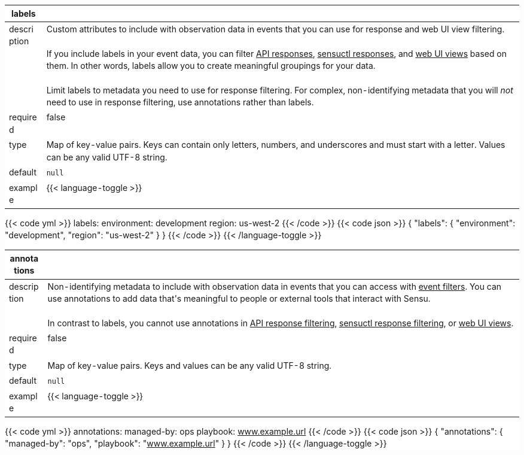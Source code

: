 | labels     |      |
-------------|------
description  | Custom attributes to include with observation data in events that you can use for response and web UI view filtering.<br><br>If you include labels in your event data, you can filter [API responses][20], [sensuctl responses][21], and [web UI views][39] based on them. In other words, labels allow you to create meaningful groupings for your data.<br><br>Limit labels to metadata you need to use for response filtering. For complex, non-identifying metadata that you will *not* need to use in response filtering, use annotations rather than labels.
required     | false
type         | Map of key-value pairs. Keys can contain only letters, numbers, and underscores and must start with a letter. Values can be any valid UTF-8 string.
default      | `null`
example      | {{< language-toggle >}}
{{< code yml >}}
labels:
  environment: development
  region: us-west-2
{{< /code >}}
{{< code json >}}
{
  "labels": {
    "environment": "development",
    "region": "us-west-2"
  }
}
{{< /code >}}
{{< /language-toggle >}}

| annotations | |
-------------|------
description  | Non-identifying metadata to include with observation data in events that you can access with [event filters][7]. You can use annotations to add data that's meaningful to people or external tools that interact with Sensu.<br><br>In contrast to labels, you cannot use annotations in [API response filtering][20], [sensuctl response filtering][21], or [web UI views][39].
required     | false
type         | Map of key-value pairs. Keys and values can be any valid UTF-8 string.
default      | `null`
example      | {{< language-toggle >}}
{{< code yml >}}
annotations:
  managed-by: ops
  playbook: www.example.url
{{< /code >}}
{{< code json >}}
{
  "annotations": {
    "managed-by": "ops",
    "playbook": "www.example.url"
  }
}
{{< /code >}}
{{< /language-toggle >}}


[1]: ../../observability-pipeline/observe-filter/sensu-query-expressions/
[2]: ../../operations/control-access/namespaces/
[3]: ../../observability-pipeline/observe-schedule/tokens/#manage-dynamic-runtime-assets
[4]: https://bonsai.sensu.io/assets/samroy92/sensu-plugins-windows
[5]: #metadata-attributes
[6]: ../../observability-pipeline/observe-schedule/checks/
[7]: ../../observability-pipeline/observe-filter/filters/
[8]: ../../observability-pipeline/observe-transform/mutators/
[9]: ../../observability-pipeline/observe-process/handlers/
[10]: ../../observability-pipeline/observe-entities/entities#system-attributes
[11]: ../../sensuctl/create-manage-resources/#create-resources
[12]: #spec-attributes
[13]: https://github.com/sensu/sensu/issues/1919
[14]: #environment-variables-for-dynamic-runtime-asset-paths
[15]: #example-dynamic-runtime-asset-structure
[16]: https://bonsai.sensu.io/
[17]: #token-substitution-for-dynamic-runtime-asset-paths
[18]: https://discourse.sensu.io/t/the-hello-world-of-sensu-assets/1422
[19]: https://regex101.com/r/zo9mQU/2
[20]: ../../api#response-filtering
[21]: ../../sensuctl/filter-responses/
[23]: ../use-assets-to-install-plugins/
[24]: https://github.com
[25]: https://help.github.com/articles/about-releases/
[26]: #bonsaiyml-example
[27]: https://goreleaser.com/
[28]: https://github.com/sensu/sensu-go-plugin/
[29]: ../plugins/
[30]: ../../observability-pipeline/observe-schedule/agent#disable-assets
[37]: https://bonsai.sensu.io/sign-in
[38]: https://bonsai.sensu.io/new
[39]: ../../web-ui/search#search-for-labels
[40]: ../../observability-pipeline/observe-schedule/agent/#configuration-via-flags
[41]: ../../observability-pipeline/observe-schedule/backend/#configuration
[42]: #filters
[43]: https://bonsai.sensu.io/assets/sensu/sensu-ruby-runtime